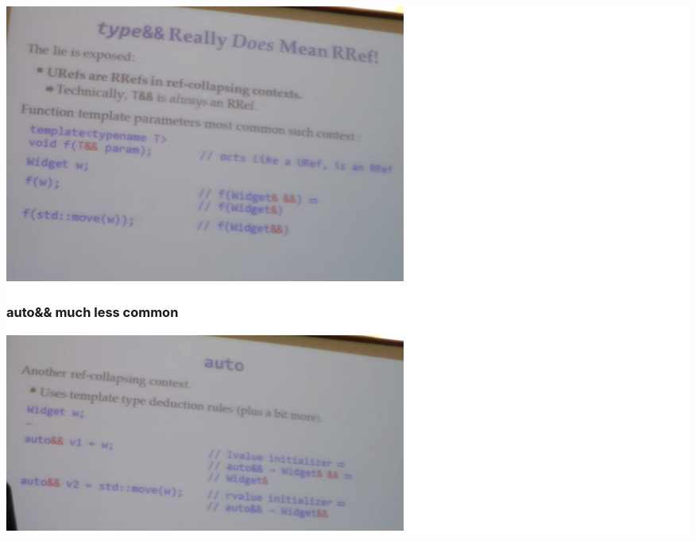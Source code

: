 <img src="resource/pictures/c++_lvalue_rvalue_reference_collapsing_rule2.png" alt="c++_lvalue_rvalue_reference_collapsing_rule2" width="500"/>

### auto&& much less common

<img src="resource/pictures/c++_lvalue_rvalue_reference_collapsing_auto.png" alt="c++_lvalue_rvalue_reference_collapsing_auto" width="500"/>
